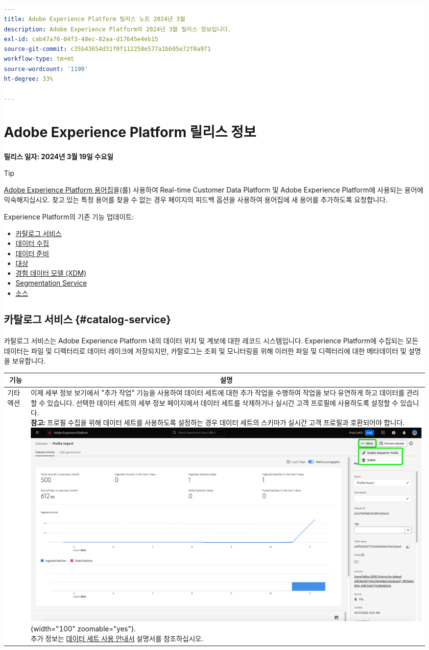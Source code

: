 ```yaml
---
title: Adobe Experience Platform 릴리스 노트 2024년 3월
description: Adobe Experience Platform의 2024년 3월 릴리스 정보입니다.
exl-id: cab47a76-04f3-48ec-82aa-d17645e4eb15
source-git-commit: c35b43654d31f0f112258e577a1bb95e72f0a971
workflow-type: tm+mt
source-wordcount: '1190'
ht-degree: 33%

---
```


# Adobe Experience Platform 릴리스 정보

**릴리스 일자: 2024년 3월 19일 수요일**

>[!TIP]
>
>[Adobe Experience Platform 용어집](/help/landing/glossary.md)을(를) 사용하여 Real-time Customer Data Platform 및 Adobe Experience Platform에 사용되는 용어에 익숙해지십시오. 찾고 있는 특정 용어를 찾을 수 없는 경우 페이지의 피드백 옵션을 사용하여 용어집에 새 용어를 추가하도록 요청합니다.

Experience Platform의 기존 기능 업데이트:

- [카탈로그 서비스](#catalog-service)
- [데이터 수집](#data-collection)
- [데이터 준비](#data-prep)
- [대상](#destinations)
- [경험 데이터 모델 (XDM)](#xdm)
- [Segmentation Service](#segmentation)
- [소스](#sources)

## 카탈로그 서비스 {#catalog-service}

카탈로그 서비스는 Adobe Experience Platform 내의 데이터 위치 및 계보에 대한 레코드 시스템입니다. Experience Platform에 수집되는 모든 데이터는 파일 및 디렉터리로 데이터 레이크에 저장되지만, 카탈로그는 조회 및 모니터링을 위해 이러한 파일 및 디렉터리에 대한 메타데이터 및 설명을 보유합니다.

| 기능 | 설명 |
| --- | --- |
| 기타 액션 | 이제 세부 정보 보기에서 &quot;추가 작업&quot; 기능을 사용하여 데이터 세트에 대한 추가 작업을 수행하여 작업을 보다 유연하게 하고 데이터를 관리할 수 있습니다. 선택한 데이터 세트의 세부 정보 페이지에서 데이터 세트를 삭제하거나 실시간 고객 프로필에 사용하도록 설정할 수 있습니다.<br>**참고:** 프로필 수집을 위해 데이터 세트를 사용하도록 설정하는 경우 데이터 세트의 스키마가 실시간 고객 프로필과 호환되어야 합니다.<br>![[!UICONTROL 이(가) 있는 데이터 세트 작업 영역... 추가] 드롭다운 메뉴가 강조 표시되었습니다.](../2024/assets/march/more-actions.png "기타 드롭다운 메뉴가 강조 표시된 데이터 세트 작업 영역입니다."){width="100" zoomable="yes"}.<br>추가 정보는 [데이터 세트 사용 안내서](../../catalog/datasets/user-guide.md) 설명서를 참조하십시오. |
